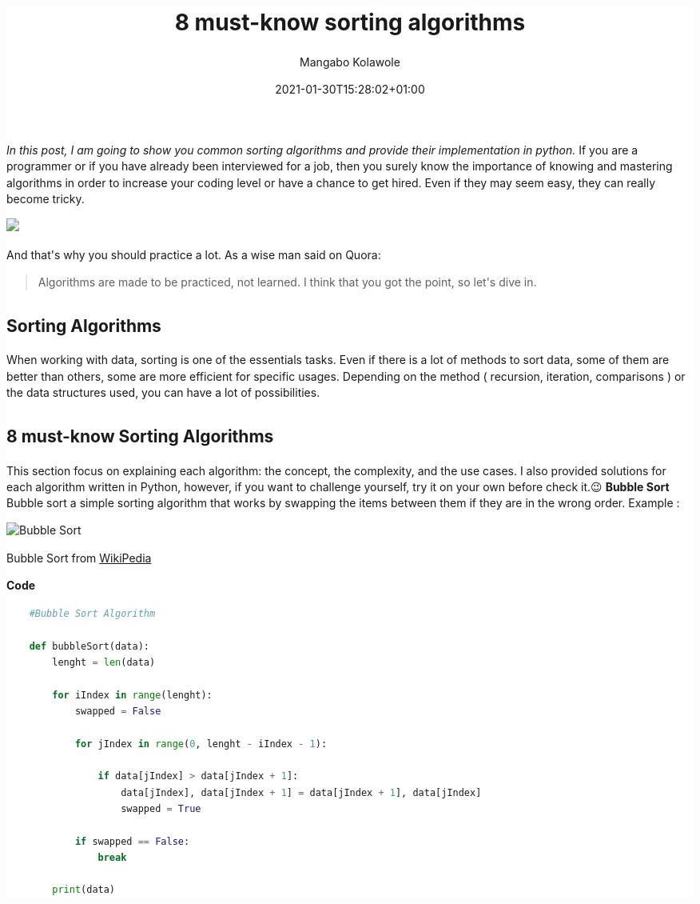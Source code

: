 ﻿---
title: "8 must-know sorting algorithms"
date: 2021-01-30T15:28:02+01:00
draft: false
author: "Mangabo Kolawole"
featured_image: "algorithms.jpg"
---

*In this post, I am going to show you common sorting algorithms and provide their implementation in python.*
If you are a programmer or if you have already been interviewed for a job, then you surely know the importance of knowing and mastering algorithms in order to increase your coding level or have a chance to get hired.
Even if they may seem easy, they can really become tricky.

![](https://media.giphy.com/media/3o6Yg4GUVgIUg3bf7W/giphy.gif)

And that's why you should practice a lot.
As a wise man said on Quora:

> Algorithms are made to be practiced, not learned.
> I think that you got the point, so let's dive in.

## Sorting Algorithms

When working with data, sorting is one of the essentials tasks. Even if there is a lot of methods to sort data, some of them are better than others, some are more efficient for specific usages.
Depending on the method ( recursion, iteration, comparisons ) or the data structures used, you can have a lot of possibilities.

## 8 must-know Sorting Algorithms

This section focus on explaining each algorithm: the concept, the complexity, and the use cases. I also provided solutions for each algorithm written in Python, however, if you want to challenge yourself, try it on your own before check it.😉
**Bubble Sort**
Bubble sort a simple sorting algorithm that works by swapping the items between them if they are in the wrong order.
Example :

![Bubble Sort](
https://upload.wikimedia.org/wikipedia/commons/c/c8/Bubble-sort-example-300px.gif)

 Bubble Sort from [WikiPedia](https://en.wikipedia.org/wiki/Bubble_sort)

 **Code**

```python
    #Bubble Sort Algorithm
    
    def bubbleSort(data):
        lenght = len(data)
    
        for iIndex in range(lenght):
            swapped = False
    
            for jIndex in range(0, lenght - iIndex - 1):
    
                if data[jIndex] > data[jIndex + 1]:
                    data[jIndex], data[jIndex + 1] = data[jIndex + 1], data[jIndex]
                    swapped = True
    
            if swapped == False:
                break
    
        print(data)
```